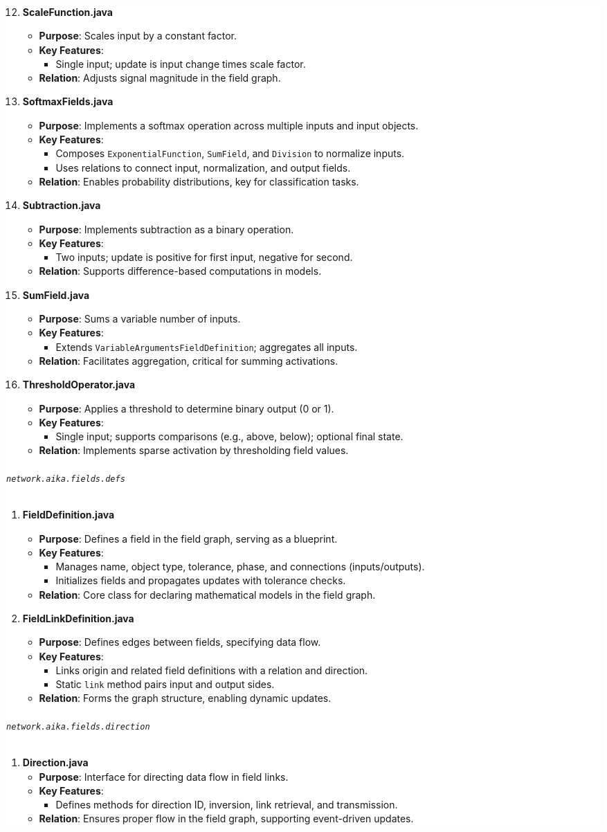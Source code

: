 12. **ScaleFunction.java**
    - **Purpose**: Scales input by a constant factor.
    - **Key Features**:
      - Single input; update is input change times scale factor.
    - **Relation**: Adjusts signal magnitude in the field graph.

13. **SoftmaxFields.java**
    - **Purpose**: Implements a softmax operation across multiple inputs and input objects.
    - **Key Features**:
      - Composes `ExponentialFunction`, `SumField`, and `Division` to normalize inputs.
      - Uses relations to connect input, normalization, and output fields.
    - **Relation**: Enables probability distributions, key for classification tasks.

14. **Subtraction.java**
    - **Purpose**: Implements subtraction as a binary operation.
    - **Key Features**:
      - Two inputs; update is positive for first input, negative for second.
    - **Relation**: Supports difference-based computations in models.

15. **SumField.java**
    - **Purpose**: Sums a variable number of inputs.
    - **Key Features**:
      - Extends `VariableArgumentsFieldDefinition`; aggregates all inputs.
    - **Relation**: Facilitates aggregation, critical for summing activations.

16. **ThresholdOperator.java**
    - **Purpose**: Applies a threshold to determine binary output (0 or 1).
    - **Key Features**:
      - Single input; supports comparisons (e.g., above, below); optional final state.
    - **Relation**: Implements sparse activation by thresholding field values.

###### `network.aika.fields.defs`

1. **FieldDefinition.java**
   - **Purpose**: Defines a field in the field graph, serving as a blueprint.
   - **Key Features**:
     - Manages name, object type, tolerance, phase, and connections (inputs/outputs).
     - Initializes fields and propagates updates with tolerance checks.
   - **Relation**: Core class for declaring mathematical models in the field graph.

2. **FieldLinkDefinition.java**
   - **Purpose**: Defines edges between fields, specifying data flow.
   - **Key Features**:
     - Links origin and related field definitions with a relation and direction.
     - Static `link` method pairs input and output sides.
   - **Relation**: Forms the graph structure, enabling dynamic updates.


###### `network.aika.fields.direction`

1. **Direction.java**
   - **Purpose**: Interface for directing data flow in field links.
   - **Key Features**:
     - Defines methods for direction ID, inversion, link retrieval, and transmission.
   - **Relation**: Ensures proper flow in the field graph, supporting event-driven updates.
